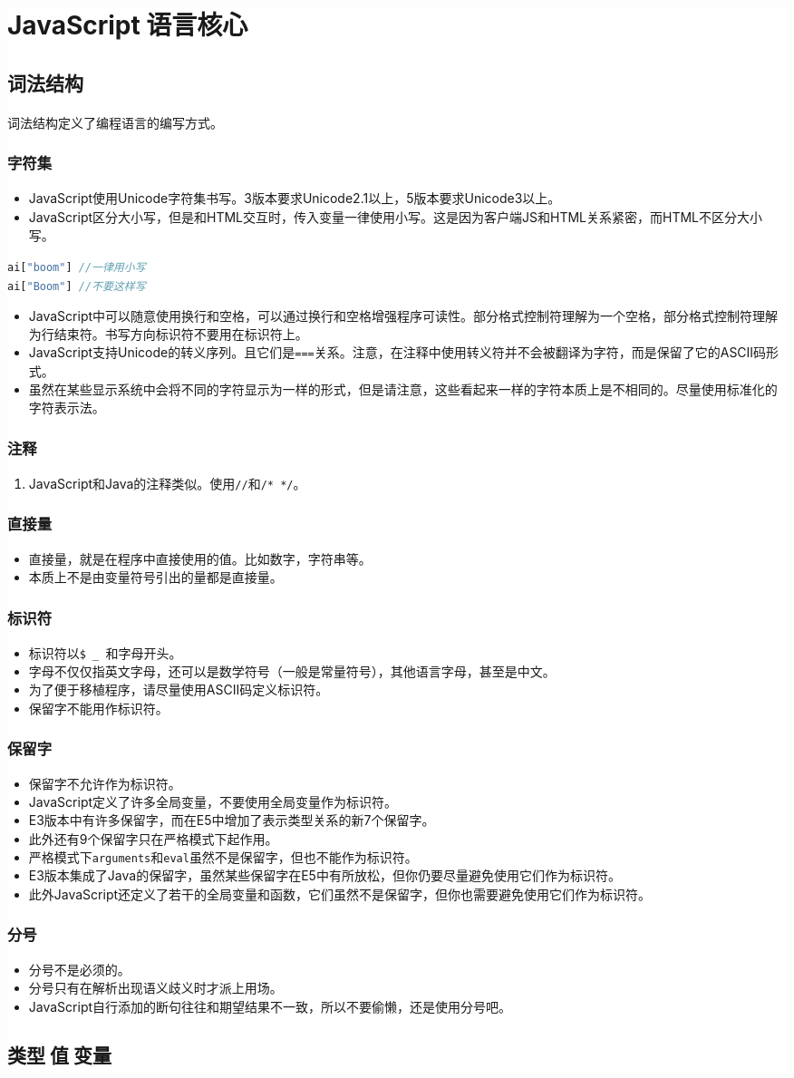 # JavaScript 语言核心

## 词法结构
词法结构定义了编程语言的编写方式。

### 字符集

* JavaScript使用Unicode字符集书写。3版本要求Unicode2.1以上，5版本要求Unicode3以上。
* JavaScript区分大小写，但是和HTML交互时，传入变量一律使用小写。这是因为客户端JS和HTML关系紧密，而HTML不区分大小写。

```javascript
ai["boom"] //一律用小写
ai["Boom"] //不要这样写
```

* JavaScript中可以随意使用换行和空格，可以通过换行和空格增强程序可读性。部分格式控制符理解为一个空格，部分格式控制符理解为行结束符。书写方向标识符不要用在标识符上。
* JavaScript支持Unicode的转义序列。且它们是`===`关系。注意，在注释中使用转义符并不会被翻译为字符，而是保留了它的ASCII码形式。
* 虽然在某些显示系统中会将不同的字符显示为一样的形式，但是请注意，这些看起来一样的字符本质上是不相同的。尽量使用标准化的字符表示法。

### 注释

1. JavaScript和Java的注释类似。使用`//`和`/* */`。

### 直接量

* 直接量，就是在程序中直接使用的值。比如数字，字符串等。
* 本质上不是由变量符号引出的量都是直接量。

### 标识符

* 标识符以`$ _ `和字母开头。
* 字母不仅仅指英文字母，还可以是数学符号（一般是常量符号），其他语言字母，甚至是中文。
* 为了便于移植程序，请尽量使用ASCII码定义标识符。
* 保留字不能用作标识符。

### 保留字

* 保留字不允许作为标识符。
* JavaScript定义了许多全局变量，不要使用全局变量作为标识符。
* E3版本中有许多保留字，而在E5中增加了表示类型关系的新7个保留字。
* 此外还有9个保留字只在严格模式下起作用。
* 严格模式下`arguments`和`eval`虽然不是保留字，但也不能作为标识符。
* E3版本集成了Java的保留字，虽然某些保留字在E5中有所放松，但你仍要尽量避免使用它们作为标识符。
* 此外JavaScript还定义了若干的全局变量和函数，它们虽然不是保留字，但你也需要避免使用它们作为标识符。

### 分号

* 分号不是必须的。
* 分号只有在解析出现语义歧义时才派上用场。
* JavaScript自行添加的断句往往和期望结果不一致，所以不要偷懒，还是使用分号吧。

## 类型 值 变量
